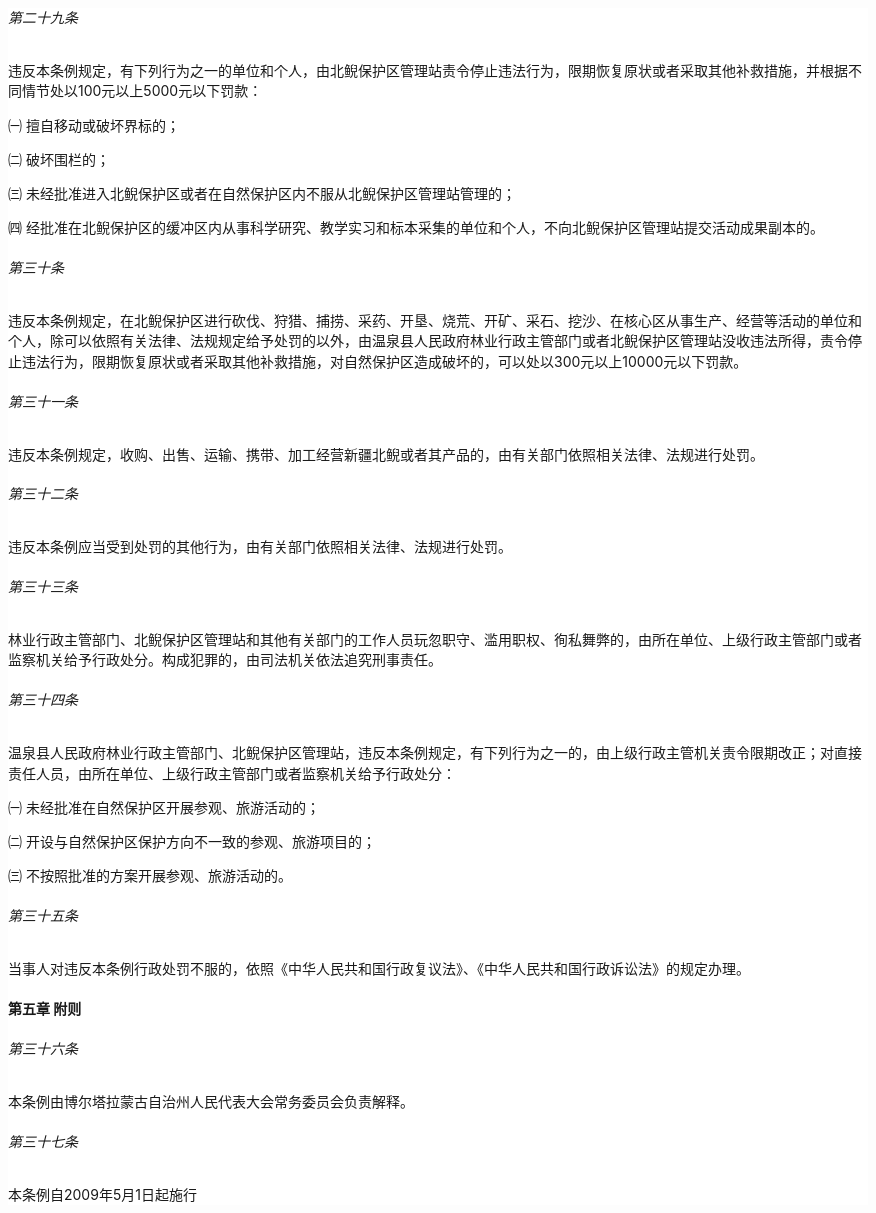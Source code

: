 ###### 第二十九条

违反本条例规定，有下列行为之一的单位和个人，由北鲵保护区管理站责令停止违法行为，限期恢复原状或者采取其他补救措施，并根据不同情节处以100元以上5000元以下罚款：

㈠ 擅自移动或破坏界标的；

㈡ 破坏围栏的；

㈢ 未经批准进入北鲵保护区或者在自然保护区内不服从北鲵保护区管理站管理的；

㈣ 经批准在北鲵保护区的缓冲区内从事科学研究、教学实习和标本采集的单位和个人，不向北鲵保护区管理站提交活动成果副本的。

###### 第三十条

违反本条例规定，在北鲵保护区进行砍伐、狩猎、捕捞、采药、开垦、烧荒、开矿、采石、挖沙、在核心区从事生产、经营等活动的单位和个人，除可以依照有关法律、法规规定给予处罚的以外，由温泉县人民政府林业行政主管部门或者北鲵保护区管理站没收违法所得，责令停止违法行为，限期恢复原状或者采取其他补救措施，对自然保护区造成破坏的，可以处以300元以上10000元以下罚款。

###### 第三十一条

违反本条例规定，收购、出售、运输、携带、加工经营新疆北鲵或者其产品的，由有关部门依照相关法律、法规进行处罚。

###### 第三十二条

违反本条例应当受到处罚的其他行为，由有关部门依照相关法律、法规进行处罚。

###### 第三十三条

林业行政主管部门、北鲵保护区管理站和其他有关部门的工作人员玩忽职守、滥用职权、徇私舞弊的，由所在单位、上级行政主管部门或者监察机关给予行政处分。构成犯罪的，由司法机关依法追究刑事责任。

###### 第三十四条

温泉县人民政府林业行政主管部门、北鲵保护区管理站，违反本条例规定，有下列行为之一的，由上级行政主管机关责令限期改正；对直接责任人员，由所在单位、上级行政主管部门或者监察机关给予行政处分：

㈠ 未经批准在自然保护区开展参观、旅游活动的；

㈡ 开设与自然保护区保护方向不一致的参观、旅游项目的；

㈢ 不按照批准的方案开展参观、旅游活动的。

###### 第三十五条

当事人对违反本条例行政处罚不服的，依照《中华人民共和国行政复议法》、《中华人民共和国行政诉讼法》的规定办理。

#### 第五章 附则

###### 第三十六条

本条例由博尔塔拉蒙古自治州人民代表大会常务委员会负责解释。

###### 第三十七条

本条例自2009年5月1日起施行
